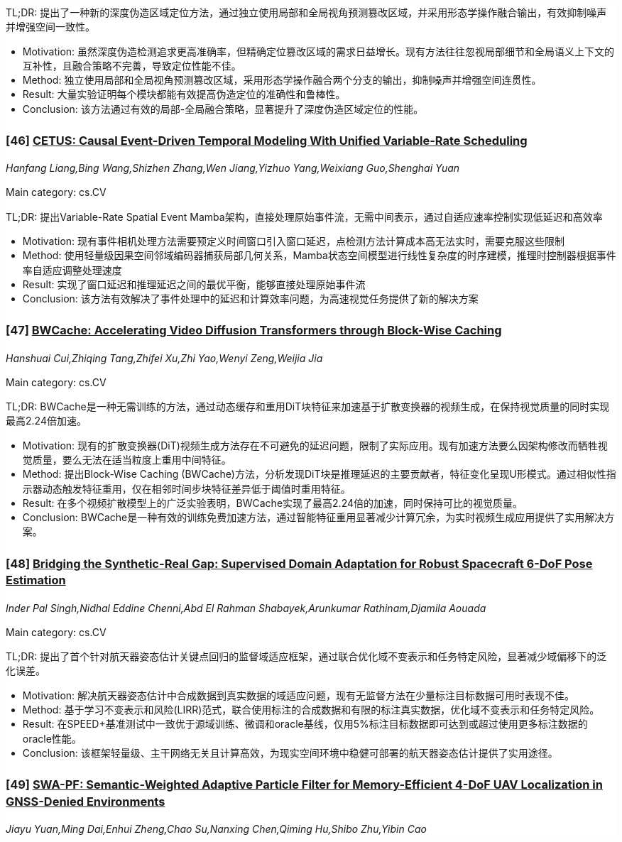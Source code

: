 TL;DR: 提出了一种新的深度伪造区域定位方法，通过独立使用局部和全局视角预测篡改区域，并采用形态学操作融合输出，有效抑制噪声并增强空间一致性。

- Motivation: 虽然深度伪造检测追求更高准确率，但精确定位篡改区域的需求日益增长。现有方法往往忽视局部细节和全局语义上下文的互补性，且融合策略不完善，导致定位性能不佳。
- Method: 独立使用局部和全局视角预测篡改区域，采用形态学操作融合两个分支的输出，抑制噪声并增强空间连贯性。
- Result: 大量实验证明每个模块都能有效提高伪造定位的准确性和鲁棒性。
- Conclusion: 该方法通过有效的局部-全局融合策略，显著提升了深度伪造区域定位的性能。


### [46] [CETUS: Causal Event-Driven Temporal Modeling With Unified Variable-Rate Scheduling](https://arxiv.org/abs/2509.13784)
*Hanfang Liang,Bing Wang,Shizhen Zhang,Wen Jiang,Yizhuo Yang,Weixiang Guo,Shenghai Yuan*

Main category: cs.CV

TL;DR: 提出Variable-Rate Spatial Event Mamba架构，直接处理原始事件流，无需中间表示，通过自适应速率控制实现低延迟和高效率

- Motivation: 现有事件相机处理方法需要预定义时间窗口引入窗口延迟，点检测方法计算成本高无法实时，需要克服这些限制
- Method: 使用轻量级因果空间邻域编码器捕获局部几何关系，Mamba状态空间模型进行线性复杂度的时序建模，推理时控制器根据事件率自适应调整处理速度
- Result: 实现了窗口延迟和推理延迟之间的最优平衡，能够直接处理原始事件流
- Conclusion: 该方法有效解决了事件处理中的延迟和计算效率问题，为高速视觉任务提供了新的解决方案


### [47] [BWCache: Accelerating Video Diffusion Transformers through Block-Wise Caching](https://arxiv.org/abs/2509.13789)
*Hanshuai Cui,Zhiqing Tang,Zhifei Xu,Zhi Yao,Wenyi Zeng,Weijia Jia*

Main category: cs.CV

TL;DR: BWCache是一种无需训练的方法，通过动态缓存和重用DiT块特征来加速基于扩散变换器的视频生成，在保持视觉质量的同时实现最高2.24倍加速。

- Motivation: 现有的扩散变换器(DiT)视频生成方法存在不可避免的延迟问题，限制了实际应用。现有加速方法要么因架构修改而牺牲视觉质量，要么无法在适当粒度上重用中间特征。
- Method: 提出Block-Wise Caching (BWCache)方法，分析发现DiT块是推理延迟的主要贡献者，特征变化呈现U形模式。通过相似性指示器动态触发特征重用，仅在相邻时间步块特征差异低于阈值时重用特征。
- Result: 在多个视频扩散模型上的广泛实验表明，BWCache实现了最高2.24倍的加速，同时保持可比的视觉质量。
- Conclusion: BWCache是一种有效的训练免费加速方法，通过智能特征重用显著减少计算冗余，为实时视频生成应用提供了实用解决方案。


### [48] [Bridging the Synthetic-Real Gap: Supervised Domain Adaptation for Robust Spacecraft 6-DoF Pose Estimation](https://arxiv.org/abs/2509.13792)
*Inder Pal Singh,Nidhal Eddine Chenni,Abd El Rahman Shabayek,Arunkumar Rathinam,Djamila Aouada*

Main category: cs.CV

TL;DR: 提出了首个针对航天器姿态估计关键点回归的监督域适应框架，通过联合优化域不变表示和任务特定风险，显著减少域偏移下的泛化误差。

- Motivation: 解决航天器姿态估计中合成数据到真实数据的域适应问题，现有无监督方法在少量标注目标数据可用时表现不佳。
- Method: 基于学习不变表示和风险(LIRR)范式，联合使用标注的合成数据和有限的标注真实数据，优化域不变表示和任务特定风险。
- Result: 在SPEED+基准测试中一致优于源域训练、微调和oracle基线，仅用5%标注目标数据即可达到或超过使用更多标注数据的oracle性能。
- Conclusion: 该框架轻量级、主干网络无关且计算高效，为现实空间环境中稳健可部署的航天器姿态估计提供了实用途径。


### [49] [SWA-PF: Semantic-Weighted Adaptive Particle Filter for Memory-Efficient 4-DoF UAV Localization in GNSS-Denied Environments](https://arxiv.org/abs/2509.13795)
*Jiayu Yuan,Ming Dai,Enhui Zheng,Chao Su,Nanxing Chen,Qiming Hu,Shibo Zhu,Yibin Cao*
